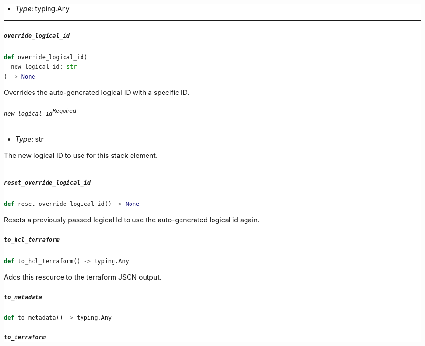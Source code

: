 - *Type:* typing.Any

---

##### `override_logical_id` <a name="override_logical_id" id="@cdktf/provider-opentelekomcloud.dataOpentelekomcloudApigwApiHistoryV2.DataOpentelekomcloudApigwApiHistoryV2.overrideLogicalId"></a>

```python
def override_logical_id(
  new_logical_id: str
) -> None
```

Overrides the auto-generated logical ID with a specific ID.

###### `new_logical_id`<sup>Required</sup> <a name="new_logical_id" id="@cdktf/provider-opentelekomcloud.dataOpentelekomcloudApigwApiHistoryV2.DataOpentelekomcloudApigwApiHistoryV2.overrideLogicalId.parameter.newLogicalId"></a>

- *Type:* str

The new logical ID to use for this stack element.

---

##### `reset_override_logical_id` <a name="reset_override_logical_id" id="@cdktf/provider-opentelekomcloud.dataOpentelekomcloudApigwApiHistoryV2.DataOpentelekomcloudApigwApiHistoryV2.resetOverrideLogicalId"></a>

```python
def reset_override_logical_id() -> None
```

Resets a previously passed logical Id to use the auto-generated logical id again.

##### `to_hcl_terraform` <a name="to_hcl_terraform" id="@cdktf/provider-opentelekomcloud.dataOpentelekomcloudApigwApiHistoryV2.DataOpentelekomcloudApigwApiHistoryV2.toHclTerraform"></a>

```python
def to_hcl_terraform() -> typing.Any
```

Adds this resource to the terraform JSON output.

##### `to_metadata` <a name="to_metadata" id="@cdktf/provider-opentelekomcloud.dataOpentelekomcloudApigwApiHistoryV2.DataOpentelekomcloudApigwApiHistoryV2.toMetadata"></a>

```python
def to_metadata() -> typing.Any
```

##### `to_terraform` <a name="to_terraform" id="@cdktf/provider-opentelekomcloud.dataOpentelekomcloudApigwApiHistoryV2.DataOpentelekomcloudApigwApiHistoryV2.toTerraform"></a>
